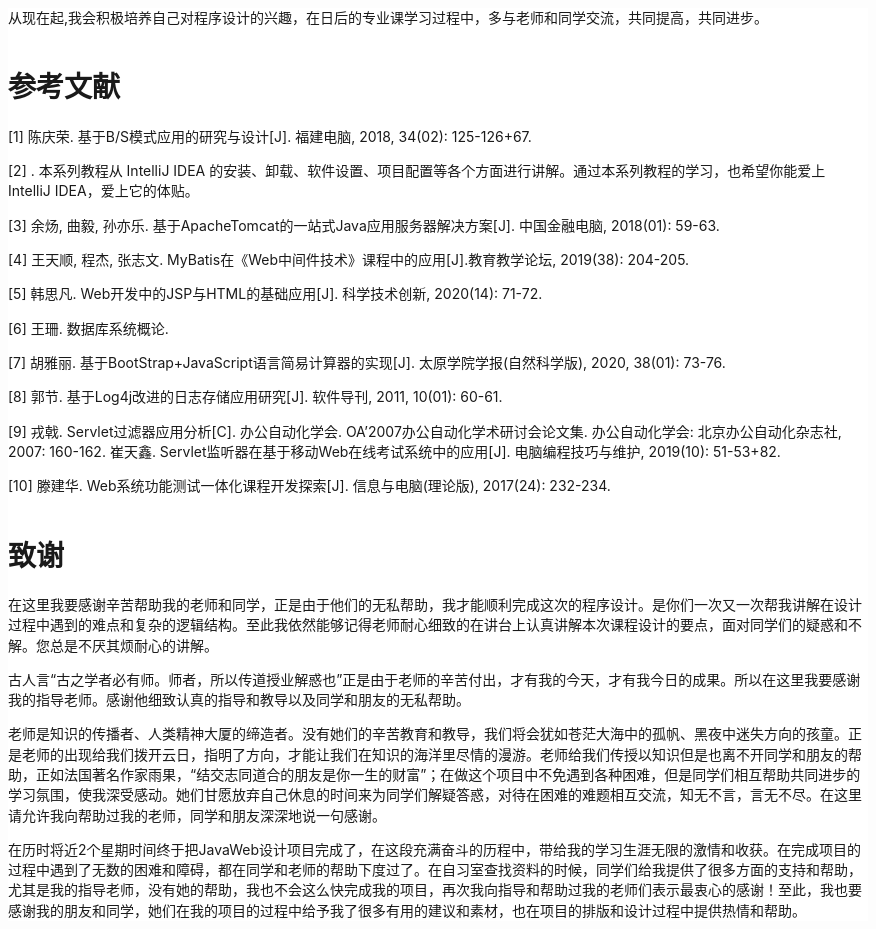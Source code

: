 从现在起,我会积极培养自己对程序设计的兴趣，在日后的专业课学习过程中，多与老师和同学交流，共同提高，共同进步。



 

# 参考文献

 

 

[1] 陈庆荣. 基于B/S模式应用的研究与设计[J]. 福建电脑, 2018, 34(02): 125-126+67.

[2] . 本系列教程从 IntelliJ IDEA 的安装、卸载、软件设置、项目配置等各个方面进行讲解。通过本系列教程的学习，也希望你能爱上 IntelliJ IDEA，爱上它的体贴。

[3] 余炀, 曲毅, 孙亦乐. 基于ApacheTomcat的一站式Java应用服务器解决方案[J]. 中国金融电脑, 2018(01): 59-63.

[4] 王天顺, 程杰, 张志文. MyBatis在《Web中间件技术》课程中的应用[J].教育教学论坛, 2019(38): 204-205.

[5] 韩思凡. Web开发中的JSP与HTML的基础应用[J]. 科学技术创新, 2020(14): 71-72.

[6] 王珊. 数据库系统概论. 

[7] 胡雅丽. 基于BootStrap+JavaScript语言简易计算器的实现[J]. 太原学院学报(自然科学版), 2020, 38(01): 73-76.

[8] 郭节. 基于Log4j改进的日志存储应用研究[J]. 软件导刊, 2011, 10(01): 60-61.

[9] 戎戟. Servlet过滤器应用分析[C]. 办公自动化学会. OA’2007办公自动化学术研讨会论文集. 办公自动化学会: 北京办公自动化杂志社, 2007: 160-162. 崔天鑫. Servlet监听器在基于移动Web在线考试系统中的应用[J]. 电脑编程技巧与维护, 2019(10): 51-53+82.

[10] 滕建华. Web系统功能测试一体化课程开发探索[J]. 信息与电脑(理论版), 2017(24): 232-234.



 



# 致谢

 

 

在这里我要感谢辛苦帮助我的老师和同学，正是由于他们的无私帮助，我才能顺利完成这次的程序设计。是你们一次又一次帮我讲解在设计过程中遇到的难点和复杂的逻辑结构。至此我依然能够记得老师耐心细致的在讲台上认真讲解本次课程设计的要点，面对同学们的疑惑和不解。您总是不厌其烦耐心的讲解。

古人言“古之学者必有师。师者，所以传道授业解惑也”正是由于老师的辛苦付出，才有我的今天，才有我今日的成果。所以在这里我要感谢我的指导老师。感谢他细致认真的指导和教导以及同学和朋友的无私帮助。

老师是知识的传播者、人类精神大厦的缔造者。没有她们的辛苦教育和教导，我们将会犹如苍茫大海中的孤帆、黑夜中迷失方向的孩童。正是老师的出现给我们拨开云日，指明了方向，才能让我们在知识的海洋里尽情的漫游。老师给我们传授以知识但是也离不开同学和朋友的帮助，正如法国著名作家雨果，“结交志同道合的朋友是你一生的财富”；在做这个项目中不免遇到各种困难，但是同学们相互帮助共同进步的学习氛围，使我深受感动。她们甘愿放弃自己休息的时间来为同学们解疑答惑，对待在困难的难题相互交流，知无不言，言无不尽。在这里请允许我向帮助过我的老师，同学和朋友深深地说一句感谢。

在历时将近2个星期时间终于把JavaWeb设计项目完成了，在这段充满奋斗的历程中，带给我的学习生涯无限的激情和收获。在完成项目的过程中遇到了无数的困难和障碍，都在同学和老师的帮助下度过了。在自习室查找资料的时候，同学们给我提供了很多方面的支持和帮助，尤其是我的指导老师，没有她的帮助，我也不会这么快完成我的项目，再次我向指导和帮助过我的老师们表示最衷心的感谢！至此，我也要感谢我的朋友和同学，她们在我的项目的过程中给予我了很多有用的建议和素材，也在项目的排版和设计过程中提供热情和帮助。

 

 